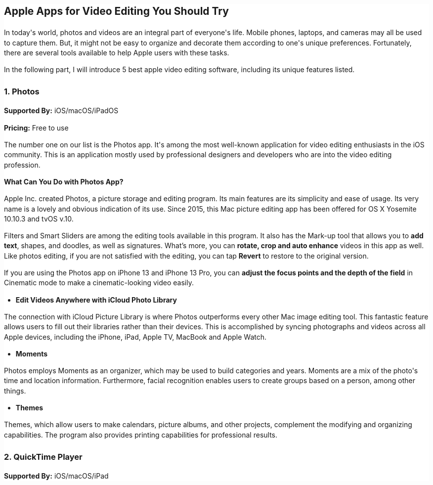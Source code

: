 ## Apple Apps for Video Editing You Should Try

In today's world, photos and videos are an integral part of everyone's life. Mobile phones, laptops, and cameras may all be used to capture them. But, it might not be easy to organize and decorate them according to one's unique preferences. Fortunately, there are several tools available to help Apple users with these tasks.

In the following part, I will introduce 5 best apple video editing software, including its unique features listed.

### 1\. Photos

**Supported By:** iOS/macOS/iPadOS

**Pricing:** Free to use

The number one on our list is the Photos app. It's among the most well-known application for video editing enthusiasts in the iOS community. This is an application mostly used by professional designers and developers who are into the video editing profession.

**What Can You Do with Photos App?**

Apple Inc. created Photos, a picture storage and editing program. Its main features are its simplicity and ease of usage. Its very name is a lovely and obvious indication of its use. Since 2015, this Mac picture editing app has been offered for OS X Yosemite 10.10.3 and tvOS v.10.

Filters and Smart Sliders are among the editing tools available in this program. It also has the Mark-up tool that allows you to **add text**, shapes, and doodles, as well as signatures. What’s more, you can **rotate, crop and auto enhance** videos in this app as well. Like photos editing, if you are not satisfied with the editing, you can tap **Revert** to restore to the original version.

If you are using the Photos app on iPhone 13 and iPhone 13 Pro, you can **adjust the focus points and the depth of the field** in Cinematic mode to make a cinematic-looking video easily.

* **Edit Videos Anywhere with iCloud Photo Library**

The connection with iCloud Picture Library is where Photos outperforms every other Mac image editing tool. This fantastic feature allows users to fill out their libraries rather than their devices. This is accomplished by syncing photographs and videos across all Apple devices, including the iPhone, iPad, Apple TV, MacBook and Apple Watch.

* **Moments**

Photos employs Moments as an organizer, which may be used to build categories and years. Moments are a mix of the photo's time and location information. Furthermore, facial recognition enables users to create groups based on a person, among other things.

* **Themes**

Themes, which allow users to make calendars, picture albums, and other projects, complement the modifying and organizing capabilities. The program also provides printing capabilities for professional results.

### 2\. QuickTime Player

**Supported By:** iOS/macOS/iPad
